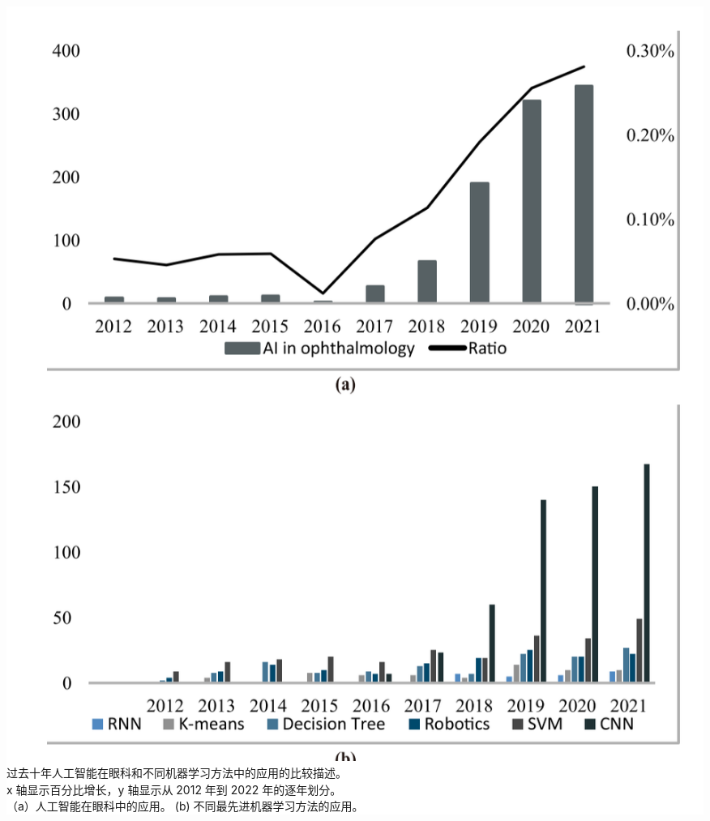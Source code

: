 ![](.000神经符号在眼科的应用_images/cc426272.png)
过去十年人工智能在眼科和不同机器学习方法中的应用的比较描述。   
x 轴显示百分比增长，y 轴显示从 2012 年到 2022 年的逐年划分。  
（a）人工智能在眼科中的应用。 (b) 不同最先进机器学习方法的应用。
